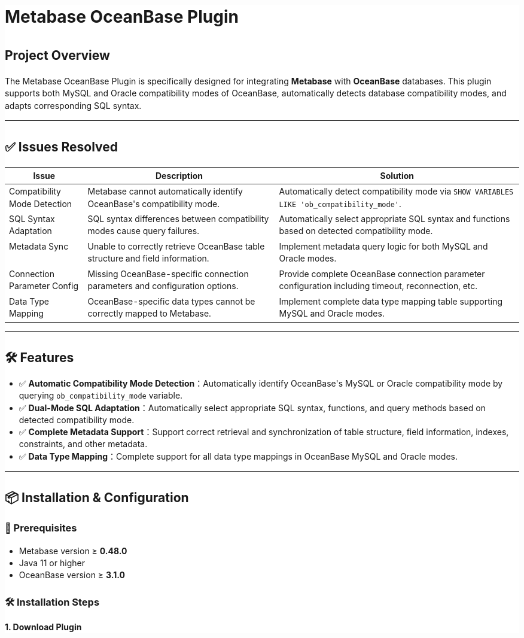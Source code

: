 # Metabase OceanBase Plugin

## Project Overview

The Metabase OceanBase Plugin is specifically designed for integrating **Metabase** with **OceanBase** databases. This plugin supports both MySQL and Oracle compatibility modes of OceanBase, automatically detects database compatibility modes, and adapts corresponding SQL syntax.

------

## ✅ Issues Resolved

| Issue               | Description                                               | Solution                                                     |
| ------------------- | --------------------------------------------------------- | ------------------------------------------------------------ |
| Compatibility Mode Detection | Metabase cannot automatically identify OceanBase's compatibility mode. | Automatically detect compatibility mode via `SHOW VARIABLES LIKE 'ob_compatibility_mode'`. |
| SQL Syntax Adaptation | SQL syntax differences between compatibility modes cause query failures. | Automatically select appropriate SQL syntax and functions based on detected compatibility mode. |
| Metadata Sync       | Unable to correctly retrieve OceanBase table structure and field information. | Implement metadata query logic for both MySQL and Oracle modes. |
| Connection Parameter Config | Missing OceanBase-specific connection parameters and configuration options. | Provide complete OceanBase connection parameter configuration including timeout, reconnection, etc. |
| Data Type Mapping   | OceanBase-specific data types cannot be correctly mapped to Metabase. | Implement complete data type mapping table supporting MySQL and Oracle modes. |

------

## 🛠️ Features

- ✅ **Automatic Compatibility Mode Detection**：Automatically identify OceanBase's MySQL or Oracle compatibility mode by querying `ob_compatibility_mode` variable.
- ✅ **Dual-Mode SQL Adaptation**：Automatically select appropriate SQL syntax, functions, and query methods based on detected compatibility mode.
- ✅ **Complete Metadata Support**：Support correct retrieval and synchronization of table structure, field information, indexes, constraints, and other metadata.
- ✅ **Data Type Mapping**：Complete support for all data type mappings in OceanBase MySQL and Oracle modes.

------

## 📦 Installation & Configuration

### 📌 Prerequisites

- Metabase version ≥ **0.48.0**
- Java 11 or higher
- OceanBase version ≥ **3.1.0**

### 🛠️ Installation Steps

#### 1. Download Plugin
